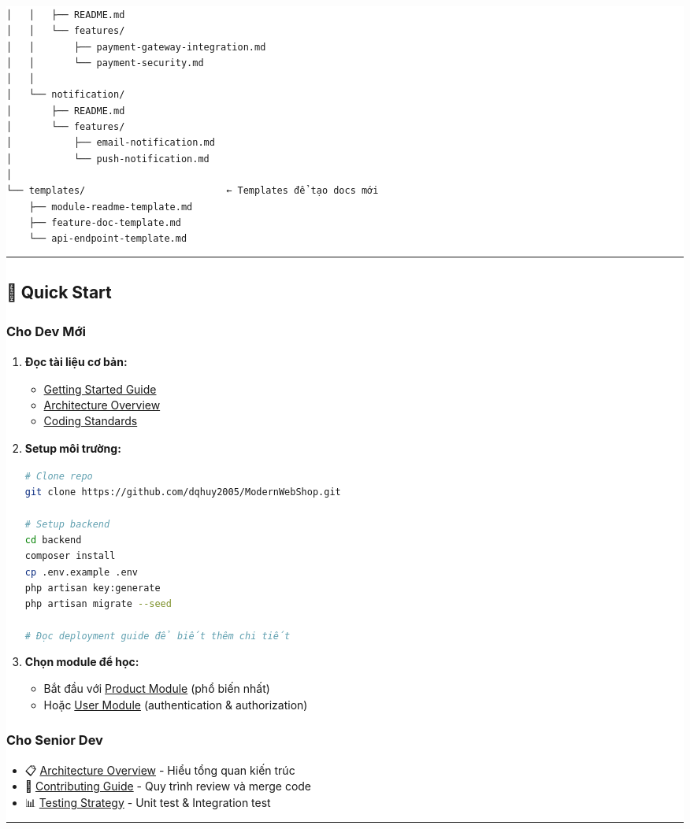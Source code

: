 ```
│   │   ├── README.md
│   │   └── features/
│   │       ├── payment-gateway-integration.md
│   │       └── payment-security.md
│   │
│   └── notification/
│       ├── README.md
│       └── features/
│           ├── email-notification.md
│           └── push-notification.md
│
└── templates/                         ← Templates để tạo docs mới
    ├── module-readme-template.md
    ├── feature-doc-template.md
    └── api-endpoint-template.md
```

---

## 🚀 Quick Start

### Cho Dev Mới

1. **Đọc tài liệu cơ bản:**
   - [Getting Started Guide](./GETTING_STARTED.md)
   - [Architecture Overview](./ARCHITECTURE.md)
   - [Coding Standards](./guides/coding-standards.md)

2. **Setup môi trường:**
   ```bash
   # Clone repo
   git clone https://github.com/dqhuy2005/ModernWebShop.git
   
   # Setup backend
   cd backend
   composer install
   cp .env.example .env
   php artisan key:generate
   php artisan migrate --seed
   
   # Đọc deployment guide để biết thêm chi tiết
   ```

3. **Chọn module để học:**
   - Bắt đầu với [Product Module](./modules/product/README.md) (phổ biến nhất)
   - Hoặc [User Module](./modules/user/README.md) (authentication & authorization)

### Cho Senior Dev

- 📋 [Architecture Overview](./ARCHITECTURE.md) - Hiểu tổng quan kiến trúc
- 🔧 [Contributing Guide](./CONTRIBUTING.md) - Quy trình review và merge code
- 📊 [Testing Strategy](./guides/testing-strategy.md) - Unit test & Integration test

---